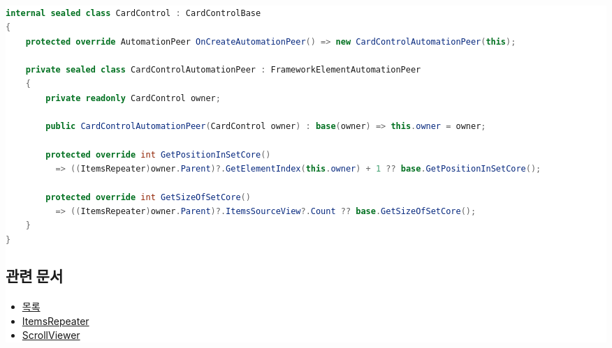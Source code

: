 ```csharp
internal sealed class CardControl : CardControlBase
{
    protected override AutomationPeer OnCreateAutomationPeer() => new CardControlAutomationPeer(this);

    private sealed class CardControlAutomationPeer : FrameworkElementAutomationPeer
    {
        private readonly CardControl owner;

        public CardControlAutomationPeer(CardControl owner) : base(owner) => this.owner = owner;

        protected override int GetPositionInSetCore()
          => ((ItemsRepeater)owner.Parent)?.GetElementIndex(this.owner) + 1 ?? base.GetPositionInSetCore();

        protected override int GetSizeOfSetCore()
          => ((ItemsRepeater)owner.Parent)?.ItemsSourceView?.Count ?? base.GetSizeOfSetCore();
    }
}
```

## <a name="related-articles"></a>관련 문서

- [목록](lists.md)
- [ItemsRepeater](/uwp/api/microsoft.ui.xaml.controls.itemsrepeater)
- [ScrollViewer](/uwp/api/windows.ui.xaml.controls.scrollviewer)
